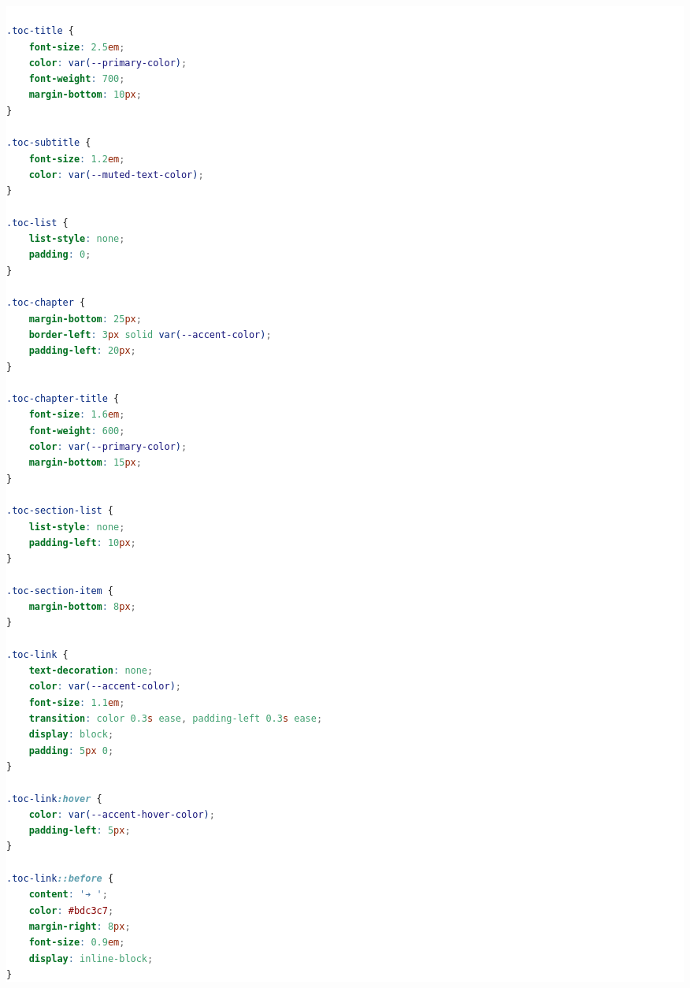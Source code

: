 ```css

.toc-title {
    font-size: 2.5em;
    color: var(--primary-color);
    font-weight: 700;
    margin-bottom: 10px;
}

.toc-subtitle {
    font-size: 1.2em;
    color: var(--muted-text-color);
}

.toc-list {
    list-style: none;
    padding: 0;
}

.toc-chapter {
    margin-bottom: 25px;
    border-left: 3px solid var(--accent-color);
    padding-left: 20px;
}

.toc-chapter-title {
    font-size: 1.6em;
    font-weight: 600;
    color: var(--primary-color);
    margin-bottom: 15px;
}

.toc-section-list {
    list-style: none;
    padding-left: 10px;
}

.toc-section-item {
    margin-bottom: 8px;
}

.toc-link {
    text-decoration: none;
    color: var(--accent-color);
    font-size: 1.1em;
    transition: color 0.3s ease, padding-left 0.3s ease;
    display: block;
    padding: 5px 0;
}

.toc-link:hover {
    color: var(--accent-hover-color);
    padding-left: 5px;
}

.toc-link::before {
    content: '➔ ';
    color: #bdc3c7;
    margin-right: 8px;
    font-size: 0.9em;
    display: inline-block;
}
```
